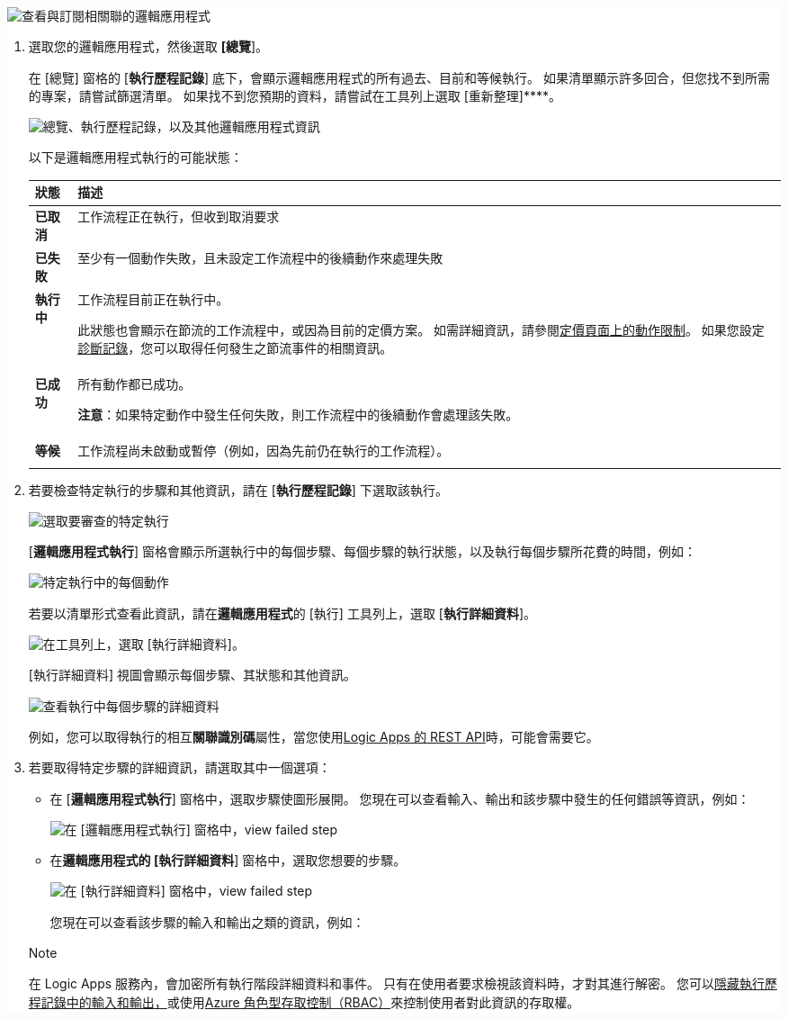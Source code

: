    ![查看與訂閱相關聯的邏輯應用程式](./media/monitor-logic-apps/logic-apps-list-in-subscription.png)

1. 選取您的邏輯應用程式，然後選取 **[總覽**]。

   在 [總覽] 窗格的 [**執行歷程記錄**] 底下，會顯示邏輯應用程式的所有過去、目前和等候執行。 如果清單顯示許多回合，但您找不到所需的專案，請嘗試篩選清單。 如果找不到您預期的資料，請嘗試在工具列上選取 [重新整理]****。

   ![總覽、執行歷程記錄，以及其他邏輯應用程式資訊](./media/monitor-logic-apps/overview-pane-logic-app-details-run-history.png)

   以下是邏輯應用程式執行的可能狀態：

   | 狀態 | 描述 |
   |--------|-------------|
   | **已取消** | 工作流程正在執行，但收到取消要求 |
   | **已失敗** | 至少有一個動作失敗，且未設定工作流程中的後續動作來處理失敗 |
   | **執行中** | 工作流程目前正在執行中。 <p>此狀態也會顯示在節流的工作流程中，或因為目前的定價方案。 如需詳細資訊，請參閱[定價頁面上的動作限制](https://azure.microsoft.com/pricing/details/logic-apps/)。 如果您設定[診斷記錄](../logic-apps/monitor-logic-apps.md)，您可以取得任何發生之節流事件的相關資訊。 |
   | **已成功** | 所有動作都已成功。 <p>**注意**：如果特定動作中發生任何失敗，則工作流程中的後續動作會處理該失敗。 |
   | **等候** | 工作流程尚未啟動或暫停（例如，因為先前仍在執行的工作流程）。 |
   |||

1. 若要檢查特定執行的步驟和其他資訊，請在 [**執行歷程記錄**] 下選取該執行。

   ![選取要審查的特定執行](./media/monitor-logic-apps/select-specific-logic-app-run.png)

   [**邏輯應用程式執行**] 窗格會顯示所選執行中的每個步驟、每個步驟的執行狀態，以及執行每個步驟所花費的時間，例如：

   ![特定執行中的每個動作](./media/monitor-logic-apps/logic-app-run-pane.png)

   若要以清單形式查看此資訊，請在**邏輯應用程式**的 [執行] 工具列上，選取 [**執行詳細資料**]。

   ![在工具列上，選取 [執行詳細資料]。](./media/monitor-logic-apps/select-run-details-on-toolbar.png)

   [執行詳細資料] 視圖會顯示每個步驟、其狀態和其他資訊。

   ![查看執行中每個步驟的詳細資料](./media/monitor-logic-apps/review-logic-app-run-details.png)

   例如，您可以取得執行的相互**關聯識別碼**屬性，當您使用[Logic Apps 的 REST API](https://docs.microsoft.com/rest/api/logic)時，可能會需要它。

1. 若要取得特定步驟的詳細資訊，請選取其中一個選項：

   * 在 [**邏輯應用程式執行**] 窗格中，選取步驟使圖形展開。 您現在可以查看輸入、輸出和該步驟中發生的任何錯誤等資訊，例如：

     ![在 [邏輯應用程式執行] 窗格中，view failed step](./media/monitor-logic-apps/specific-step-inputs-outputs-errors.png)

   * 在**邏輯應用程式的 [執行詳細資料**] 窗格中，選取您想要的步驟。

     ![在 [執行詳細資料] 窗格中，view failed step](./media/monitor-logic-apps/select-failed-step-in-failed-run.png)

     您現在可以查看該步驟的輸入和輸出之類的資訊，例如：

   > [!NOTE]
   > 在 Logic Apps 服務內，會加密所有執行階段詳細資料和事件。 只有在使用者要求檢視該資料時，才對其進行解密。 您可以[隱藏執行歷程記錄中的輸入和輸出，](../logic-apps/logic-apps-securing-a-logic-app.md#obfuscate)或使用[Azure 角色型存取控制（RBAC）](../role-based-access-control/overview.md)來控制使用者對此資訊的存取權。
